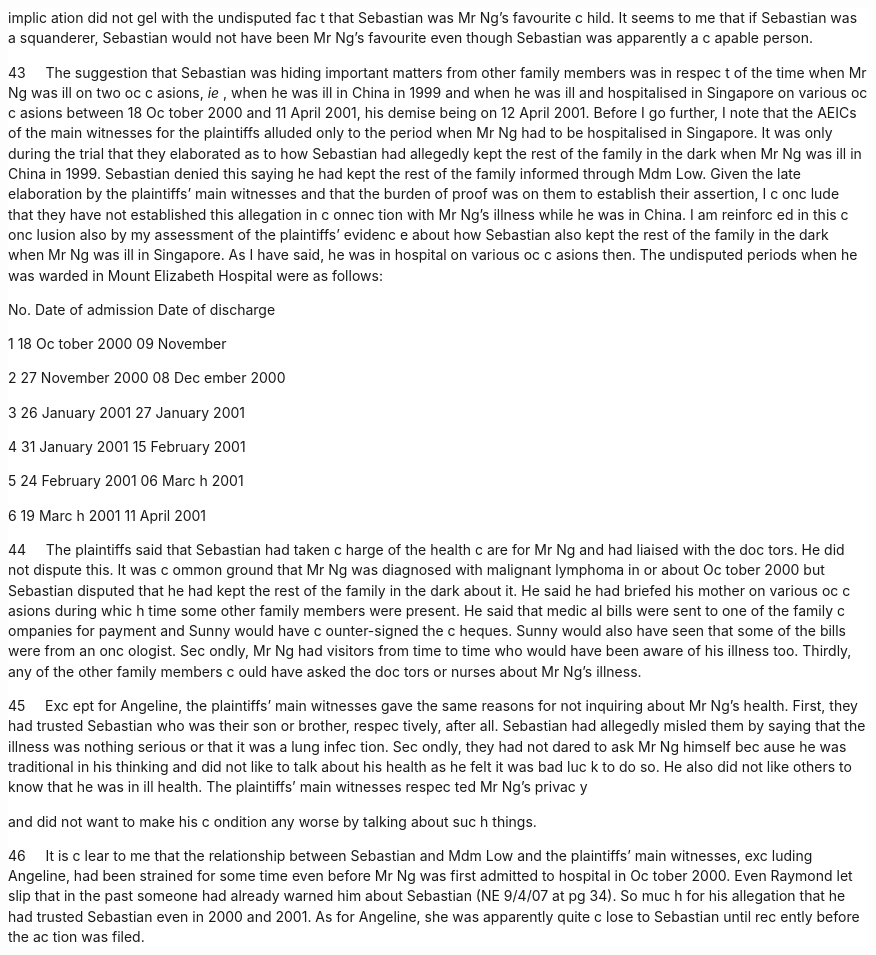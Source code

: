 
implic ation did not gel with the undisputed fac t that Sebastian was Mr Ng’s favourite c hild. It seems to me that if Sebastian was a squanderer, Sebastian would not have been Mr Ng’s favourite even though Sebastian was apparently a c apable person. 

43     The suggestion that Sebastian was hiding important matters from other family members was in respec t of the time when Mr Ng was ill on two oc c asions, _ie_ , when he was ill in China in 1999 and when he was ill and hospitalised in Singapore on various oc c asions between 18 Oc tober 2000 and 11 April 2001, his demise being on 12 April 2001. Before I go further, I note that the AEICs of the main witnesses for the plaintiffs alluded only to the period when Mr Ng had to be hospitalised in Singapore. It was only during the trial that they elaborated as to how Sebastian had allegedly kept the rest of the family in the dark when Mr Ng was ill in China in 1999. Sebastian denied this saying he had kept the rest of the family informed through Mdm Low. Given the late elaboration by the plaintiffs’ main witnesses and that the burden of proof was on them to establish their assertion, I c onc lude that they have not established this allegation in c onnec tion with Mr Ng’s illness while he was in China. I am reinforc ed in this c onc lusion also by my assessment of the plaintiffs’ evidenc e about how Sebastian also kept the rest of the family in the dark when Mr Ng was ill in Singapore. As I have said, he was in hospital on various oc c asions then. The undisputed periods when he was warded in Mount Elizabeth Hospital were as follows: 

 No. Date of admission Date of discharge 

 1 18 Oc tober 2000 09 November 

 2 27 November 2000 08 Dec ember 2000 

 3 26 January 2001 27 January 2001 

 4 31 January 2001 15 February 2001 

 5 24 February 2001 06 Marc h 2001 

 6 19 Marc h 2001 11 April 2001 

44     The plaintiffs said that Sebastian had taken c harge of the health c are for Mr Ng and had liaised with the doc tors. He did not dispute this. It was c ommon ground that Mr Ng was diagnosed with malignant lymphoma in or about Oc tober 2000 but Sebastian disputed that he had kept the rest of the family in the dark about it. He said he had briefed his mother on various oc c asions during whic h time some other family members were present. He said that medic al bills were sent to one of the family c ompanies for payment and Sunny would have c ounter-signed the c heques. Sunny would also have seen that some of the bills were from an onc ologist. Sec ondly, Mr Ng had visitors from time to time who would have been aware of his illness too. Thirdly, any of the other family members c ould have asked the doc tors or nurses about Mr Ng’s illness. 

45     Exc ept for Angeline, the plaintiffs’ main witnesses gave the same reasons for not inquiring about Mr Ng’s health. First, they had trusted Sebastian who was their son or brother, respec tively, after all. Sebastian had allegedly misled them by saying that the illness was nothing serious or that it was a lung infec tion. Sec ondly, they had not dared to ask Mr Ng himself bec ause he was traditional in his thinking and did not like to talk about his health as he felt it was bad luc k to do so. He also did not like others to know that he was in ill health. The plaintiffs’ main witnesses respec ted Mr Ng’s privac y 


and did not want to make his c ondition any worse by talking about suc h things. 

46     It is c lear to me that the relationship between Sebastian and Mdm Low and the plaintiffs’ main witnesses, exc luding Angeline, had been strained for some time even before Mr Ng was first admitted to hospital in Oc tober 2000. Even Raymond let slip that in the past someone had already warned him about Sebastian (NE 9/4/07 at pg 34). So muc h for his allegation that he had trusted Sebastian even in 2000 and 2001. As for Angeline, she was apparently quite c lose to Sebastian until rec ently before the ac tion was filed. 
